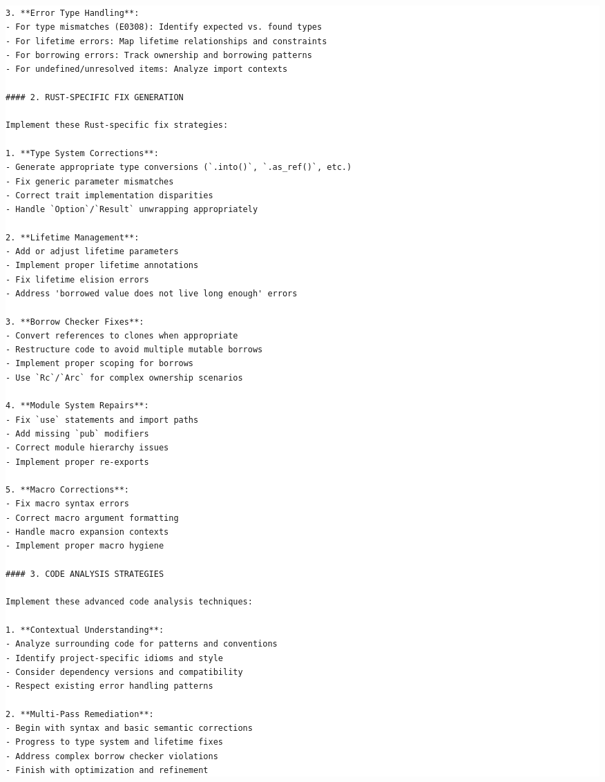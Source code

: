     3. **Error Type Handling**:
    - For type mismatches (E0308): Identify expected vs. found types
    - For lifetime errors: Map lifetime relationships and constraints
    - For borrowing errors: Track ownership and borrowing patterns
    - For undefined/unresolved items: Analyze import contexts

    #### 2. RUST-SPECIFIC FIX GENERATION

    Implement these Rust-specific fix strategies:

    1. **Type System Corrections**:
    - Generate appropriate type conversions (`.into()`, `.as_ref()`, etc.)
    - Fix generic parameter mismatches
    - Correct trait implementation disparities
    - Handle `Option`/`Result` unwrapping appropriately

    2. **Lifetime Management**:
    - Add or adjust lifetime parameters
    - Implement proper lifetime annotations
    - Fix lifetime elision errors
    - Address 'borrowed value does not live long enough' errors

    3. **Borrow Checker Fixes**:
    - Convert references to clones when appropriate
    - Restructure code to avoid multiple mutable borrows
    - Implement proper scoping for borrows
    - Use `Rc`/`Arc` for complex ownership scenarios

    4. **Module System Repairs**:
    - Fix `use` statements and import paths
    - Add missing `pub` modifiers
    - Correct module hierarchy issues
    - Implement proper re-exports

    5. **Macro Corrections**:
    - Fix macro syntax errors
    - Correct macro argument formatting
    - Handle macro expansion contexts
    - Implement proper macro hygiene

    #### 3. CODE ANALYSIS STRATEGIES

    Implement these advanced code analysis techniques:

    1. **Contextual Understanding**:
    - Analyze surrounding code for patterns and conventions
    - Identify project-specific idioms and style
    - Consider dependency versions and compatibility
    - Respect existing error handling patterns

    2. **Multi-Pass Remediation**:
    - Begin with syntax and basic semantic corrections
    - Progress to type system and lifetime fixes
    - Address complex borrow checker violations
    - Finish with optimization and refinement
